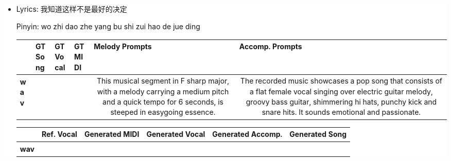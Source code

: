 

* Lyrics: 我知道这样不是最好的决定

  Pinyin: wo zhi dao zhe yang bu shi zui hao de jue ding

    <table style='width: 100%;'>
        <thead>
        <tr>
            <th></th>
            <th>GT Song</th>
            <th>GT Vocal</th>
            <th>GT MIDI</th>
            <th>Melody Prompts</th>
            <th>Accomp. Prompts</th>
        </tr>
        </thead>
        <tbody>
        <tr>
            <th scope="row">wav</th>
            <td><audio controls="" ><source src="resources/samples/lyrics_midprompt_vocalref_to_song/gt_song/我知道这样不是最好的决定.wav" type="audio/wav"></audio></td>
            <td><audio controls="" ><source src="resources/samples/lyrics_midprompt_vocalref_to_song/gt_vocal/我知道这样不是最好的决定.wav" type="audio/wav"></audio></td>
            <td><audio controls="" ><source src="resources/samples/lyrics_midprompt_vocalref_to_song/gt_midi/我知道这样不是最好的决定.wav" type="audio/wav"></audio></td>
            <td style="text-align: center">This musical segment in F sharp major, with a melody carrying a medium pitch and a quick tempo for 6 seconds, is steeped in easygoing essence.</td>
            <td style="text-align: center">The recorded music showcases a pop song that consists of a flat female vocal singing over electric guitar melody, groovy bass guitar, shimmering hi hats, punchy kick and snare hits. It sounds emotional and passionate. </td>
        </tr>
        </tbody>
    </table>

    <table style='width: 100%;'>
        <thead>
        <tr>
            <th></th>
            <th>Ref. Vocal</th>
            <th>Generated MIDI</th>
            <th>Generated Vocal</th>
            <th>Generated Accomp.</th>
            <th>Generated Song</th>
        </tr>
        </thead>
        <tbody>
        <tr>
            <th scope="row">wav</th>
            <td><audio controls="" ><source src="resources/samples/lyrics_midprompt_vocalref_to_song/ref_vocal/我知道这样不是最好的决定.wav" type="audio/wav"></audio></td>
            <td><audio controls="" ><source src="resources/samples/lyrics_midprompt_vocalref_to_song/pred_midi/我知道这样不是最好的决定.wav" type="audio/wav"></audio></td>
            <td><audio controls="" ><source src="resources/samples/lyrics_midprompt_vocalref_to_song/pred_vocal/我知道这样不是最好的决定.wav" type="audio/wav"></audio></td>
            <td><audio controls="" ><source src="resources/samples/lyrics_midprompt_vocalref_to_song/pred_cond_accomp/我知道这样不是最好的决定.wav" type="audio/wav"></audio></td>
            <td><audio controls="" ><source src="resources/samples/lyrics_midprompt_vocalref_to_song/pred_cond_song/我知道这样不是最好的决定.wav" type="audio/wav"></audio></td>
        </tr>
        </tbody>
    </table>
